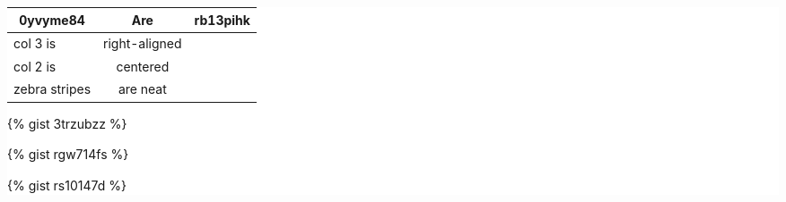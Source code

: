 
| 0yvyme84 | Are           | rb13pihk |
| -------------- |:-------------:| -----:|
| col 3 is       | right-aligned |  |
| col 2 is       | centered      |    |
| zebra stripes  | are neat      |     |

{% gist 3trzubzz %}

{% gist rgw714fs %}

{% gist rs10147d %}

